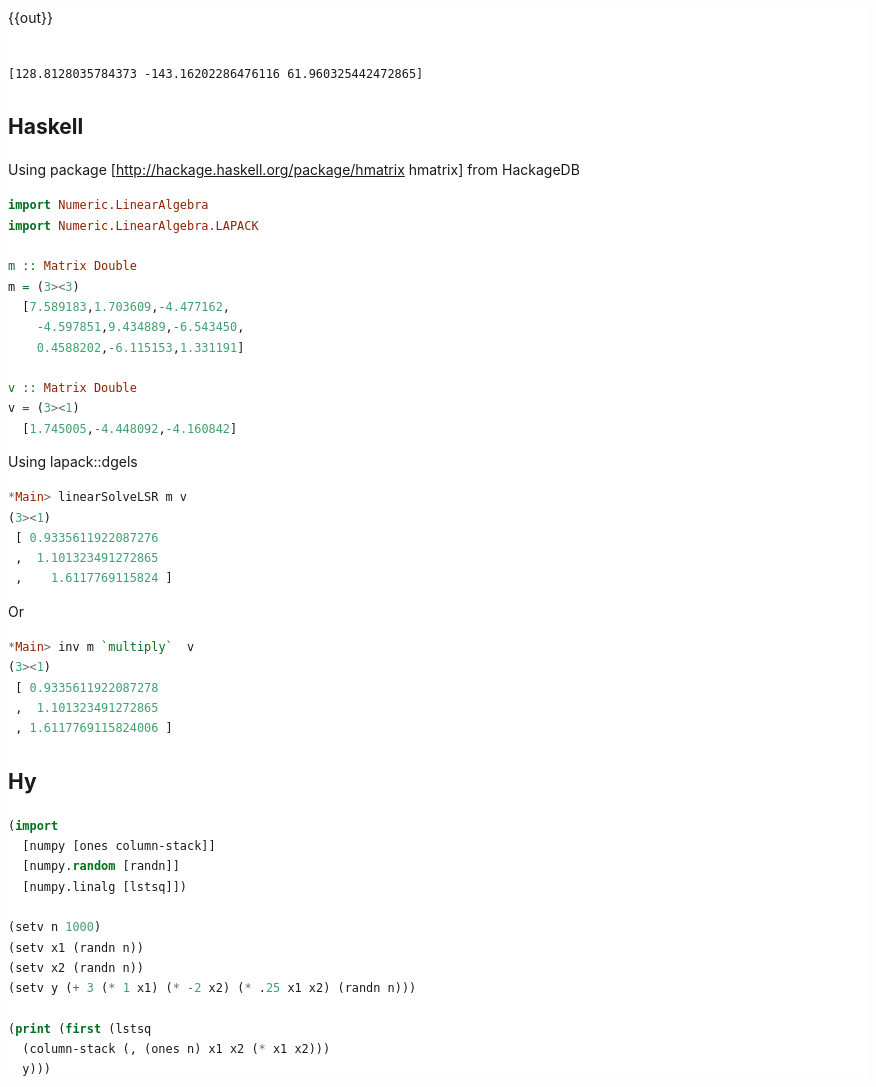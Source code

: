 {{out}}

```txt

[128.8128035784373 -143.16202286476116 61.960325442472865]

```



## Haskell

Using package [http://hackage.haskell.org/package/hmatrix hmatrix] from HackageDB

```haskell
import Numeric.LinearAlgebra
import Numeric.LinearAlgebra.LAPACK

m :: Matrix Double
m = (3><3)
  [7.589183,1.703609,-4.477162,
    -4.597851,9.434889,-6.543450,
    0.4588202,-6.115153,1.331191]

v :: Matrix Double
v = (3><1)
  [1.745005,-4.448092,-4.160842]
```

Using lapack::dgels

```haskell
*Main> linearSolveLSR m v
(3><1)
 [ 0.9335611922087276
 ,  1.101323491272865
 ,    1.6117769115824 ]
```

Or

```haskell
*Main> inv m `multiply`  v
(3><1)
 [ 0.9335611922087278
 ,  1.101323491272865
 , 1.6117769115824006 ]
```



## Hy


```lisp
(import
  [numpy [ones column-stack]]
  [numpy.random [randn]]
  [numpy.linalg [lstsq]])

(setv n 1000)
(setv x1 (randn n))
(setv x2 (randn n))
(setv y (+ 3 (* 1 x1) (* -2 x2) (* .25 x1 x2) (randn n)))

(print (first (lstsq
  (column-stack (, (ones n) x1 x2 (* x1 x2)))
  y)))
```
